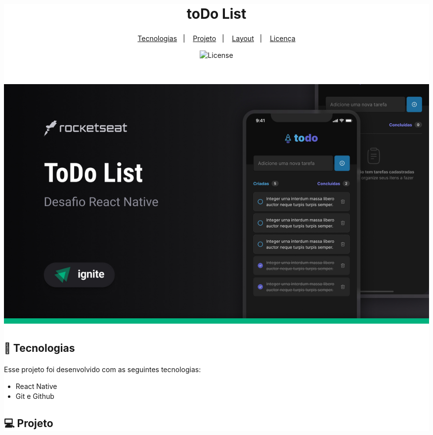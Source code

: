 <h1 align="center"> toDo List </h1>


<p align="center">
  <a href="#-tecnologias">Tecnologias</a>&nbsp;&nbsp;&nbsp;|&nbsp;&nbsp;&nbsp;
  <a href="#-projeto">Projeto</a>&nbsp;&nbsp;&nbsp;|&nbsp;&nbsp;&nbsp;
  <a href="#-layout">Layout</a>&nbsp;&nbsp;&nbsp;|&nbsp;&nbsp;&nbsp;
  <a href="#memo-licença">Licença</a>
</p>

<p align="center">
  <img alt="License" src="https://img.shields.io/static/v1?label=license&message=MIT&color=49AA26&labelColor=000000">
</p>

<br>

<p align="center">
  <img alt="to do list" src=".github/Cover.jpg" width="100%">
</p>

## 🚀 Tecnologias

Esse projeto foi desenvolvido com as seguintes tecnologias:

- React Native
- Git e Github

## 💻 Projeto
